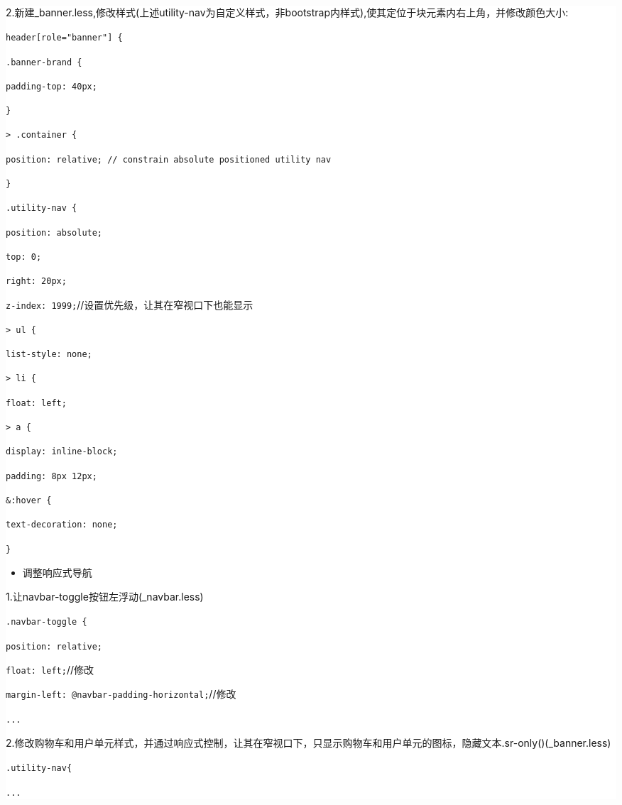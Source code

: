 2.新建_banner.less,修改样式(上述utility-nav为自定义样式，非bootstrap内样式),使其定位于块元素内右上角，并修改颜色大小:

`header[role="banner"] {`

`.banner-brand {`

`padding-top: 40px;`

`}`

`> .container {`

`position: relative; // constrain absolute positioned utility nav`

`}`

`.utility-nav {`

`position: absolute;`

`top: 0;`

`right: 20px;`

`z-index: 1999;`//设置优先级，让其在窄视口下也能显示

`> ul {`

`list-style: none;`

`> li {`

`float: left;`

`> a {`

`display: inline-block;`

`padding: 8px 12px;`

`&:hover {`

`text-decoration: none;`

`}`

+ 调整响应式导航

1.让navbar-toggle按钮左浮动(_navbar.less)

`.navbar-toggle {`

`position: relative;`

`float: left;`//修改
  
`margin-left: @navbar-padding-horizontal;`//修改

`...`

2.修改购物车和用户单元样式，并通过响应式控制，让其在窄视口下，只显示购物车和用户单元的图标，隐藏文本.sr-only()(_banner.less)

`.utility-nav{`

`...`
